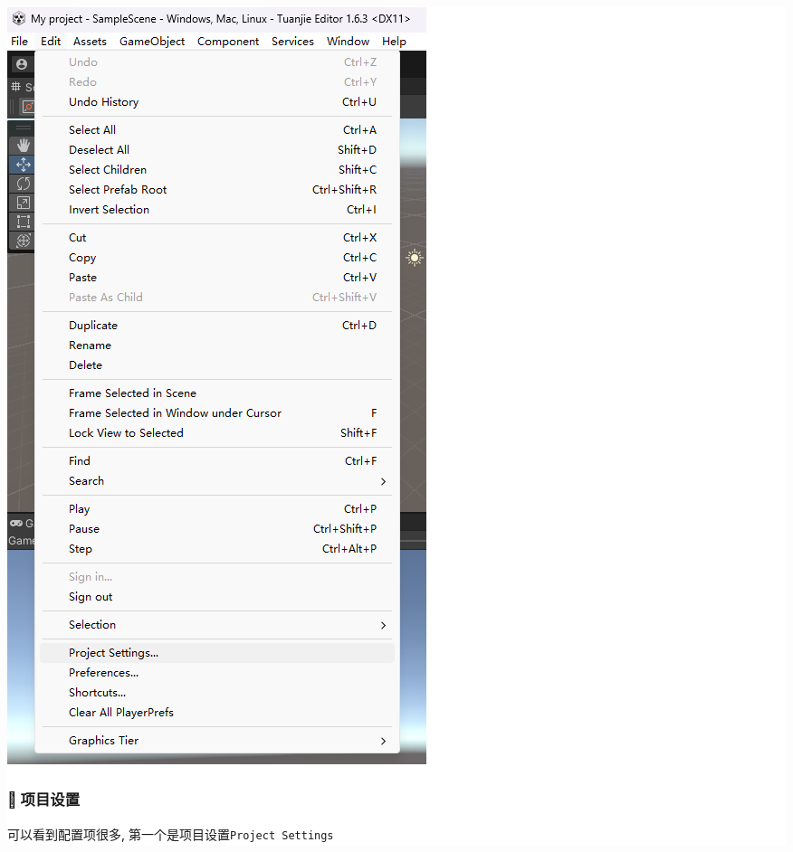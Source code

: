 ![](images2/Pasted%20image%2020250811195314.png)

### 🌸 项目设置

可以看到配置项很多, 第一个是项目设置`Project Settings`
